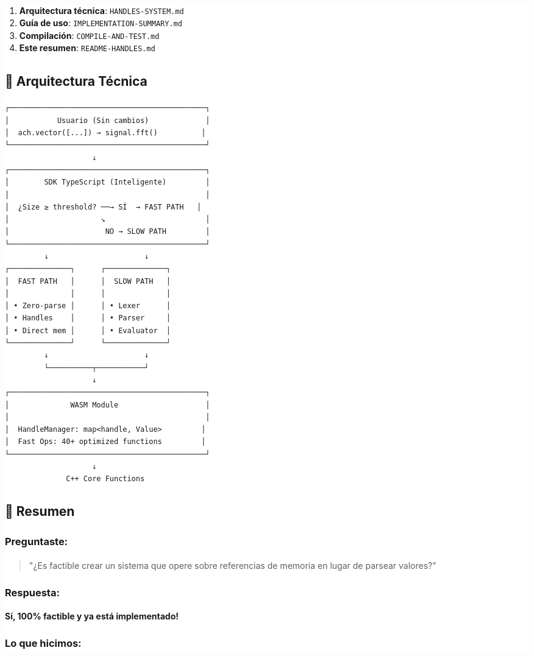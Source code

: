 1. **Arquitectura técnica**: `HANDLES-SYSTEM.md`
2. **Guía de uso**: `IMPLEMENTATION-SUMMARY.md`
3. **Compilación**: `COMPILE-AND-TEST.md`
4. **Este resumen**: `README-HANDLES.md`

## 🔬 Arquitectura Técnica

```
┌─────────────────────────────────────────────┐
│           Usuario (Sin cambios)             │
│  ach.vector([...]) → signal.fft()          │
└─────────────────────────────────────────────┘
                    ↓
┌─────────────────────────────────────────────┐
│        SDK TypeScript (Inteligente)         │
│                                             │
│  ¿Size ≥ threshold? ──→ SÍ  → FAST PATH   │
│                     ↘                       │
│                      NO → SLOW PATH         │
└─────────────────────────────────────────────┘
         ↓                      ↓
┌──────────────┐      ┌──────────────┐
│  FAST PATH   │      │  SLOW PATH   │
│              │      │              │
│ • Zero-parse │      │ • Lexer      │
│ • Handles    │      │ • Parser     │
│ • Direct mem │      │ • Evaluator  │
└──────────────┘      └──────────────┘
         ↓                      ↓
         └──────────┬───────────┘
                    ↓
┌─────────────────────────────────────────────┐
│              WASM Module                    │
│                                             │
│  HandleManager: map<handle, Value>         │
│  Fast Ops: 40+ optimized functions         │
└─────────────────────────────────────────────┘
                    ↓
              C++ Core Functions
```

## 🎉 Resumen

### Preguntaste:
> "¿Es factible crear un sistema que opere sobre referencias de memoria en lugar de parsear valores?"

### Respuesta:
**Sí, 100% factible y ya está implementado!**

### Lo que hicimos:
